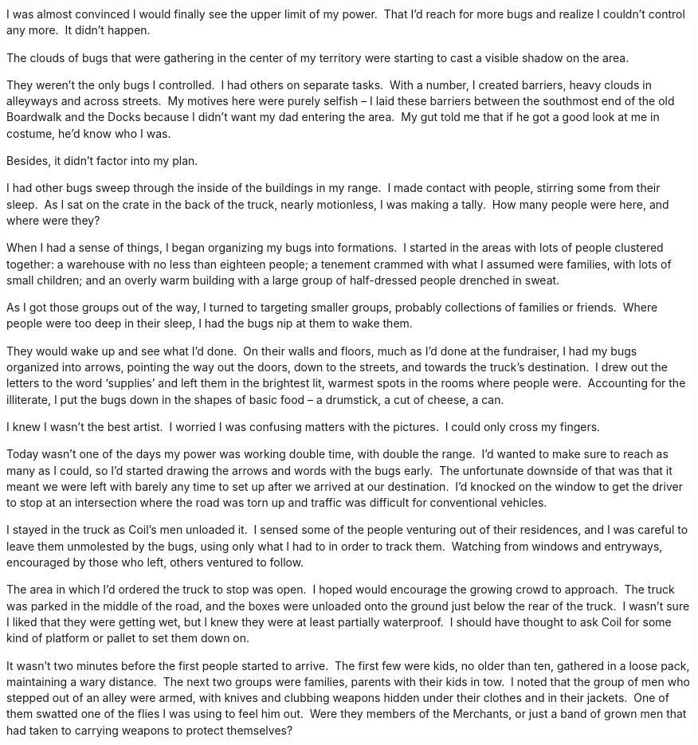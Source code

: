 I was almost convinced I would finally see the upper limit of my power.  That I’d reach for more bugs and realize I couldn’t control any more.  It didn’t happen.

The clouds of bugs that were gathering in the center of my territory were starting to cast a visible shadow on the area.

They weren’t the only bugs I controlled.  I had others on separate tasks.  With a number, I created barriers, heavy clouds in alleyways and across streets.  My motives here were purely selfish – I laid these barriers between the southmost end of the old Boardwalk and the Docks because I didn’t want my dad entering the area.  My gut told me that if he got a good look at me in costume, he’d know who I was.

Besides, it didn’t factor into my plan.

I had other bugs sweep through the inside of the buildings in my range.  I made contact with people, stirring some from their sleep.  As I sat on the crate in the back of the truck, nearly motionless, I was making a tally.  How many people were here, and where were they?

When I had a sense of things, I began organizing my bugs into formations.  I started in the areas with lots of people clustered together: a warehouse with no less than eighteen people; a tenement crammed with what I assumed were families, with lots of small children; and an overly warm building with a large group of half-dressed people drenched in sweat.

As I got those groups out of the way, I turned to targeting smaller groups, probably collections of families or friends.  Where people were too deep in their sleep, I had the bugs nip at them to wake them.

They would wake up and see what I’d done.  On their walls and floors, much as I’d done at the fundraiser, I had my bugs organized into arrows, pointing the way out the doors, down to the streets, and towards the truck’s destination.  I drew out the letters to the word ‘supplies’ and left them in the brightest lit, warmest spots in the rooms where people were.  Accounting for the illiterate, I put the bugs down in the shapes of basic food – a drumstick, a cut of cheese, a can.

I knew I wasn’t the best artist.  I worried I was confusing matters with the pictures.  I could only cross my fingers.

Today wasn’t one of the days my power was working double time, with double the range.  I’d wanted to make sure to reach as many as I could, so I’d started drawing the arrows and words with the bugs early.  The unfortunate downside of that was that it meant we were left with barely any time to set up after we arrived at our destination.  I’d knocked on the window to get the driver to stop at an intersection where the road was torn up and traffic was difficult for conventional vehicles.

I stayed in the truck as Coil’s men unloaded it.  I sensed some of the people venturing out of their residences, and I was careful to leave them unmolested by the bugs, using only what I had to in order to track them.  Watching from windows and entryways, encouraged by those who left, others ventured to follow.

The area in which I’d ordered the truck to stop was open.  I hoped would encourage the growing crowd to approach.  The truck was parked in the middle of the road, and the boxes were unloaded onto the ground just below the rear of the truck.  I wasn’t sure I liked that they were getting wet, but I knew they were at least partially waterproof.  I should have thought to ask Coil for some kind of platform or pallet to set them down on.

It wasn’t two minutes before the first people started to arrive.  The first few were kids, no older than ten, gathered in a loose pack, maintaining a wary distance.  The next two groups were families, parents with their kids in tow.  I noted that the group of men who stepped out of an alley were armed, with knives and clubbing weapons hidden under their clothes and in their jackets.  One of them swatted one of the flies I was using to feel him out.  Were they members of the Merchants, or just a band of grown men that had taken to carrying weapons to protect themselves?
